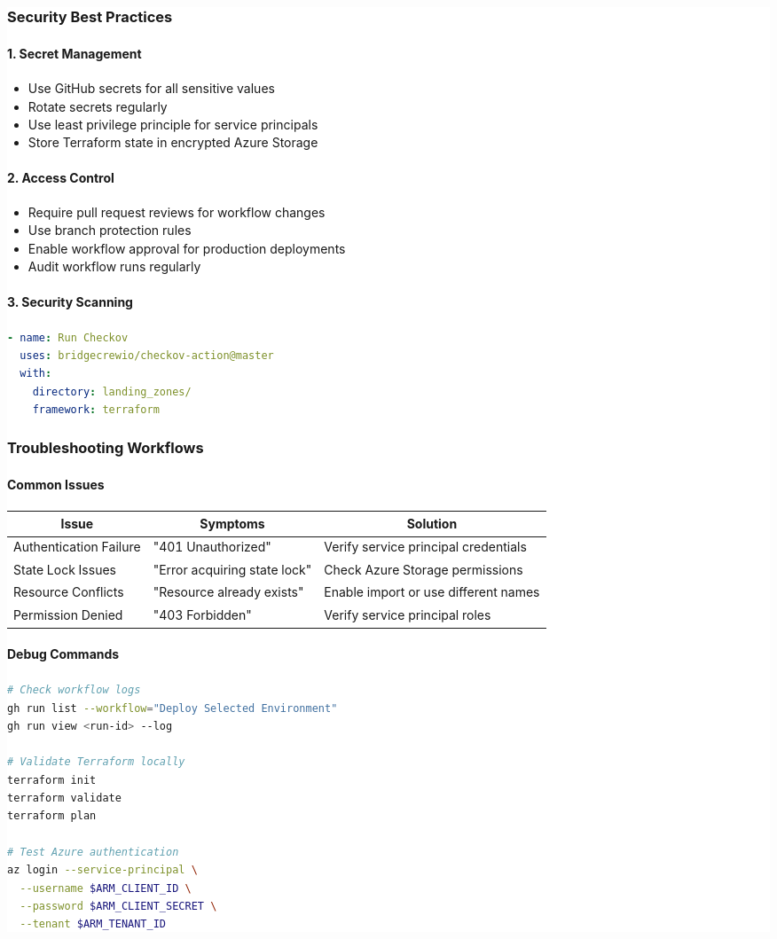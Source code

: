 ### Security Best Practices

#### 1. Secret Management

- Use GitHub secrets for all sensitive values
- Rotate secrets regularly
- Use least privilege principle for service principals
- Store Terraform state in encrypted Azure Storage

#### 2. Access Control

- Require pull request reviews for workflow changes
- Use branch protection rules
- Enable workflow approval for production deployments
- Audit workflow runs regularly

#### 3. Security Scanning

```yaml
- name: Run Checkov
  uses: bridgecrewio/checkov-action@master
  with:
    directory: landing_zones/
    framework: terraform
```

### Troubleshooting Workflows

#### Common Issues

| Issue | Symptoms | Solution |
|-------|----------|----------|
| Authentication Failure | "401 Unauthorized" | Verify service principal credentials |
| State Lock Issues | "Error acquiring state lock" | Check Azure Storage permissions |
| Resource Conflicts | "Resource already exists" | Enable import or use different names |
| Permission Denied | "403 Forbidden" | Verify service principal roles |

#### Debug Commands

```bash
# Check workflow logs
gh run list --workflow="Deploy Selected Environment"
gh run view <run-id> --log

# Validate Terraform locally
terraform init
terraform validate
terraform plan

# Test Azure authentication
az login --service-principal \
  --username $ARM_CLIENT_ID \
  --password $ARM_CLIENT_SECRET \
  --tenant $ARM_TENANT_ID
```
